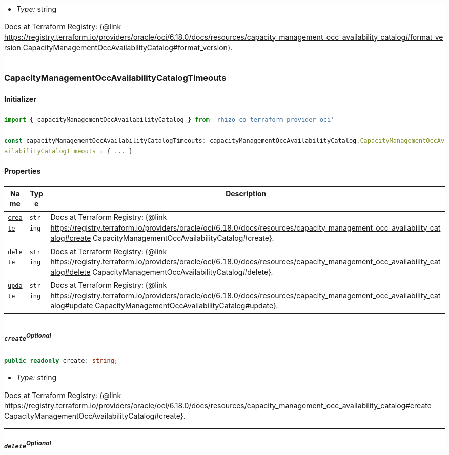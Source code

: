 - *Type:* string

Docs at Terraform Registry: {@link https://registry.terraform.io/providers/oracle/oci/6.18.0/docs/resources/capacity_management_occ_availability_catalog#format_version CapacityManagementOccAvailabilityCatalog#format_version}.

---

### CapacityManagementOccAvailabilityCatalogTimeouts <a name="CapacityManagementOccAvailabilityCatalogTimeouts" id="rhizo-co-terraform-provider-oci.capacityManagementOccAvailabilityCatalog.CapacityManagementOccAvailabilityCatalogTimeouts"></a>

#### Initializer <a name="Initializer" id="rhizo-co-terraform-provider-oci.capacityManagementOccAvailabilityCatalog.CapacityManagementOccAvailabilityCatalogTimeouts.Initializer"></a>

```typescript
import { capacityManagementOccAvailabilityCatalog } from 'rhizo-co-terraform-provider-oci'

const capacityManagementOccAvailabilityCatalogTimeouts: capacityManagementOccAvailabilityCatalog.CapacityManagementOccAvailabilityCatalogTimeouts = { ... }
```

#### Properties <a name="Properties" id="Properties"></a>

| **Name** | **Type** | **Description** |
| --- | --- | --- |
| <code><a href="#rhizo-co-terraform-provider-oci.capacityManagementOccAvailabilityCatalog.CapacityManagementOccAvailabilityCatalogTimeouts.property.create">create</a></code> | <code>string</code> | Docs at Terraform Registry: {@link https://registry.terraform.io/providers/oracle/oci/6.18.0/docs/resources/capacity_management_occ_availability_catalog#create CapacityManagementOccAvailabilityCatalog#create}. |
| <code><a href="#rhizo-co-terraform-provider-oci.capacityManagementOccAvailabilityCatalog.CapacityManagementOccAvailabilityCatalogTimeouts.property.delete">delete</a></code> | <code>string</code> | Docs at Terraform Registry: {@link https://registry.terraform.io/providers/oracle/oci/6.18.0/docs/resources/capacity_management_occ_availability_catalog#delete CapacityManagementOccAvailabilityCatalog#delete}. |
| <code><a href="#rhizo-co-terraform-provider-oci.capacityManagementOccAvailabilityCatalog.CapacityManagementOccAvailabilityCatalogTimeouts.property.update">update</a></code> | <code>string</code> | Docs at Terraform Registry: {@link https://registry.terraform.io/providers/oracle/oci/6.18.0/docs/resources/capacity_management_occ_availability_catalog#update CapacityManagementOccAvailabilityCatalog#update}. |

---

##### `create`<sup>Optional</sup> <a name="create" id="rhizo-co-terraform-provider-oci.capacityManagementOccAvailabilityCatalog.CapacityManagementOccAvailabilityCatalogTimeouts.property.create"></a>

```typescript
public readonly create: string;
```

- *Type:* string

Docs at Terraform Registry: {@link https://registry.terraform.io/providers/oracle/oci/6.18.0/docs/resources/capacity_management_occ_availability_catalog#create CapacityManagementOccAvailabilityCatalog#create}.

---

##### `delete`<sup>Optional</sup> <a name="delete" id="rhizo-co-terraform-provider-oci.capacityManagementOccAvailabilityCatalog.CapacityManagementOccAvailabilityCatalogTimeouts.property.delete"></a>
